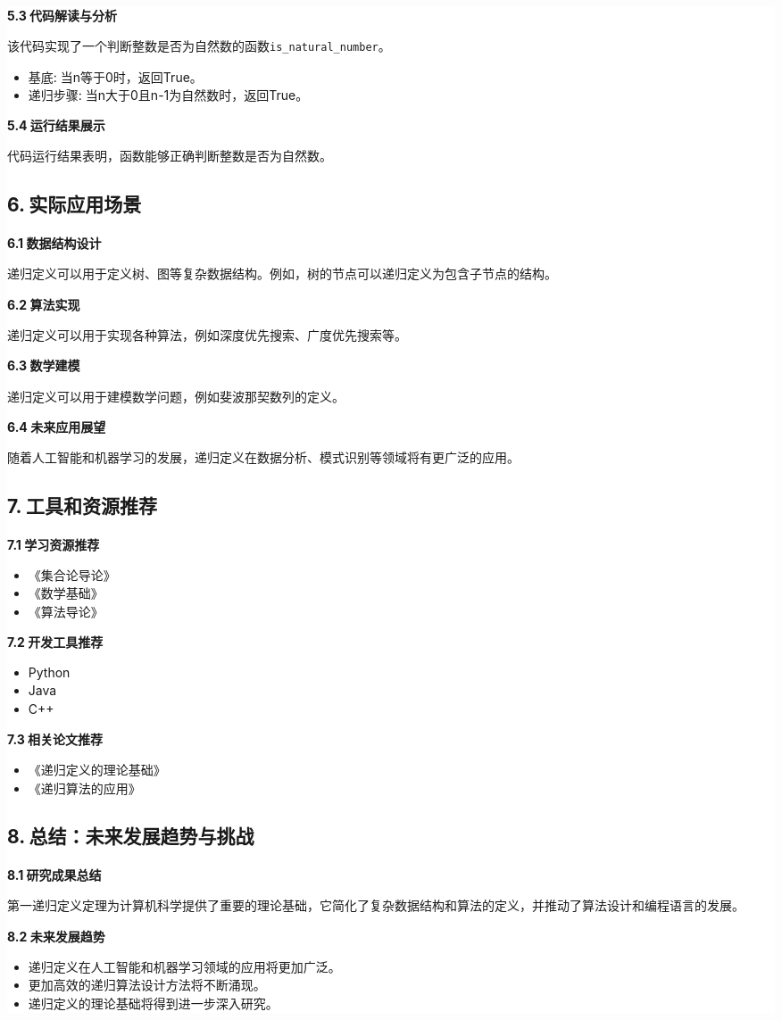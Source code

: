 **5.3 代码解读与分析**

该代码实现了一个判断整数是否为自然数的函数`is_natural_number`。

* 基底: 当n等于0时，返回True。
* 递归步骤: 当n大于0且n-1为自然数时，返回True。

**5.4 运行结果展示**

代码运行结果表明，函数能够正确判断整数是否为自然数。

## 6. 实际应用场景

**6.1 数据结构设计**

递归定义可以用于定义树、图等复杂数据结构。例如，树的节点可以递归定义为包含子节点的结构。

**6.2 算法实现**

递归定义可以用于实现各种算法，例如深度优先搜索、广度优先搜索等。

**6.3 数学建模**

递归定义可以用于建模数学问题，例如斐波那契数列的定义。

**6.4 未来应用展望**

随着人工智能和机器学习的发展，递归定义在数据分析、模式识别等领域将有更广泛的应用。

## 7. 工具和资源推荐

**7.1 学习资源推荐**

* 《集合论导论》
* 《数学基础》
* 《算法导论》

**7.2 开发工具推荐**

* Python
* Java
* C++

**7.3 相关论文推荐**

* 《递归定义的理论基础》
* 《递归算法的应用》

## 8. 总结：未来发展趋势与挑战

**8.1 研究成果总结**

第一递归定义定理为计算机科学提供了重要的理论基础，它简化了复杂数据结构和算法的定义，并推动了算法设计和编程语言的发展。

**8.2 未来发展趋势**

* 递归定义在人工智能和机器学习领域的应用将更加广泛。
* 更加高效的递归算法设计方法将不断涌现。
* 递归定义的理论基础将得到进一步深入研究。
